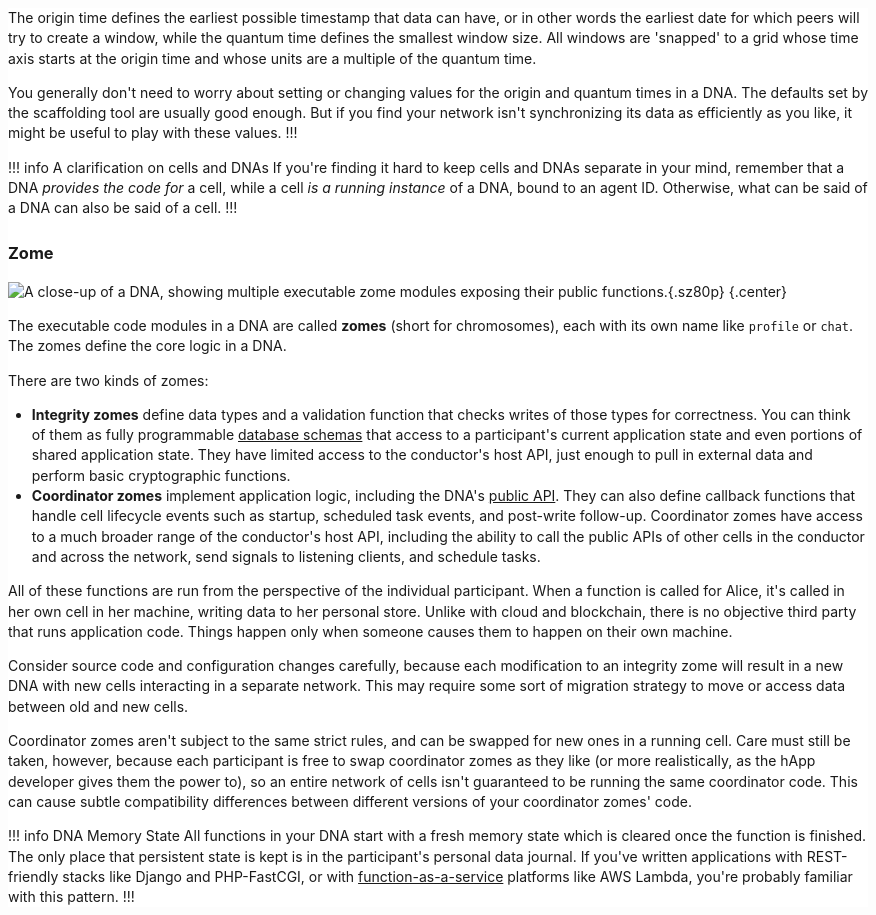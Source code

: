 The origin time defines the earliest possible timestamp that data can have, or in other words the earliest date for which peers will try to create a window, while the quantum time defines the smallest window size. All windows are 'snapped' to a grid whose time axis starts at the origin time and whose units are a multiple of the quantum time.

You generally don't need to worry about setting or changing values for the origin and quantum times in a DNA. The defaults set by the scaffolding tool are usually good enough. But if you find your network isn't synchronizing its data as efficiently as you like, it might be useful to play with these values.
!!!

!!! info A clarification on cells and DNAs
If you're finding it hard to keep cells and DNAs separate in your mind, remember that a DNA _provides the code for_ a cell, while a cell _is a running instance_ of a DNA, bound to an agent ID. Otherwise, what can be said of a DNA can also be said of a cell.
!!!

### Zome

![A close-up of a DNA, showing multiple executable zome modules exposing their public functions.](/assets/img/learn/2.9-zomes-in-dna.png){.sz80p} {.center}

The executable code modules in a DNA are called **zomes** (short for chromosomes), each with its own name like `profile` or `chat`. The zomes define the core logic in a DNA.

There are two kinds of zomes:

* **Integrity zomes** define data types and a validation function that checks writes of those types for correctness. You can think of them as fully programmable [database schemas](https://en.wikipedia.org/wiki/Database_schema) that access to a participant's current application state and even portions of shared application state. They have limited access to the conductor's host API, just enough to pull in external data and perform basic cryptographic functions.
* **Coordinator zomes** implement application logic, including the DNA's [public API](../8_calls_capabilities/). They can also define callback functions that handle cell lifecycle events such as startup, scheduled task events, and post-write follow-up. Coordinator zomes have access to a much broader range of the conductor's host API, including the ability to call the public APIs of other cells in the conductor and across the network, send signals to listening clients, and schedule tasks.

All of these functions are run from the perspective of the individual participant. When a function is called for Alice, it's called in her own cell in her machine, writing data to her personal store. Unlike with cloud and blockchain, there is no objective third party that runs application code. Things happen only when someone causes them to happen on their own machine.

Consider source code and configuration changes carefully, because each modification to an integrity zome will result in a new DNA with new cells interacting in a separate network. This may require some sort of migration strategy to move or access data between old and new cells.

Coordinator zomes aren't subject to the same strict rules, and can be swapped for new ones in a running cell. Care must still be taken, however, because each participant is free to swap coordinator zomes as they like (or more realistically, as the hApp developer gives them the power to), so an entire network of cells isn't guaranteed to be running the same coordinator code. This can cause subtle compatibility differences between different versions of your coordinator zomes' code.

!!! info DNA Memory State
All functions in your DNA start with a fresh memory state which is cleared once the function is finished. The only place that persistent state is kept is in the participant's personal data journal. If you've written applications with REST-friendly stacks like Django and PHP-FastCGI, or with [function-as-a-service](https://en.wikipedia.org/wiki/Function_as_a_service) platforms like AWS Lambda, you're probably familiar with this pattern.
!!!
